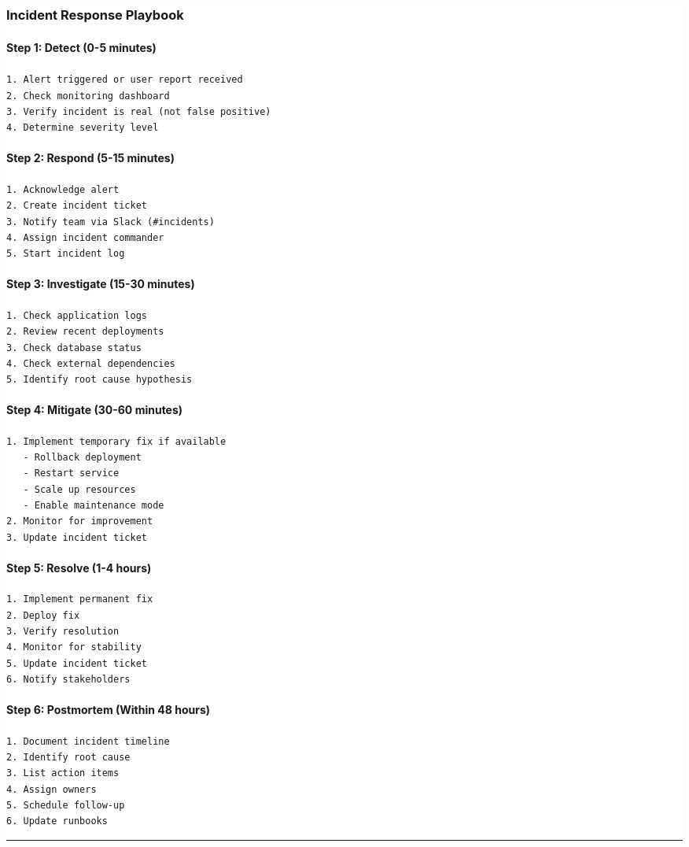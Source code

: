 
### Incident Response Playbook

#### Step 1: Detect (0-5 minutes)
```
1. Alert triggered or user report received
2. Check monitoring dashboard
3. Verify incident is real (not false positive)
4. Determine severity level
```

#### Step 2: Respond (5-15 minutes)
```
1. Acknowledge alert
2. Create incident ticket
3. Notify team via Slack (#incidents)
4. Assign incident commander
5. Start incident log
```

#### Step 3: Investigate (15-30 minutes)
```
1. Check application logs
2. Review recent deployments
3. Check database status
4. Check external dependencies
5. Identify root cause hypothesis
```

#### Step 4: Mitigate (30-60 minutes)
```
1. Implement temporary fix if available
   - Rollback deployment
   - Restart service
   - Scale up resources
   - Enable maintenance mode
2. Monitor for improvement
3. Update incident ticket
```

#### Step 5: Resolve (1-4 hours)
```
1. Implement permanent fix
2. Deploy fix
3. Verify resolution
4. Monitor for stability
5. Update incident ticket
6. Notify stakeholders
```

#### Step 6: Postmortem (Within 48 hours)
```
1. Document incident timeline
2. Identify root cause
3. List action items
4. Assign owners
5. Schedule follow-up
6. Update runbooks
```

---